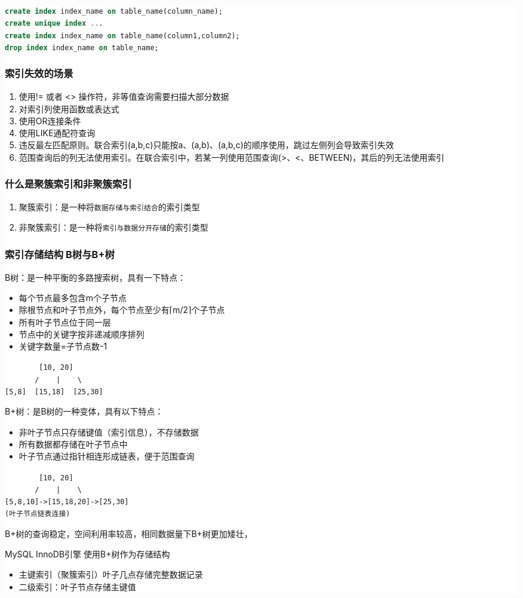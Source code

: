 ```sql
create index index_name on table_name(column_name);
create unique index ...
create index index_name on table_name(column1,column2);
drop index index_name on table_name;
```

### 索引失效的场景
1. 使用!= 或者 <> 操作符，非等值查询需要扫描大部分数据
2. 对索引列使用函数或表达式
3. 使用OR连接条件
4. 使用LIKE通配符查询
5. 违反最左匹配原则。联合索引(a,b,c)只能按a、(a,b)、(a,b,c)的顺序使用，跳过左侧列会导致索引失效
6. ​​范围查询后的列无法使用索引。在联合索引中，若某一列使用范围查询(>、<、BETWEEN)，其后的列无法使用索引


### 什么是聚簇索引和非聚簇索引
1. 聚簇索引：是一种​​将`数据存储与索引结合​`​的索引类型



2. 非聚簇索引：是一种​​将`索引与数据分开存储​`​的索引类型


### 索引存储结构 B树与B+树

B树：是一种平衡的多路搜索树，具有一下特点：
- 每个节点最多包含m个子节点
- 除根节点和叶子节点外，每个节点至少有⌈m/2⌉个子节点
- 所有叶子节点位于同一层
- 节点中的关键字按非递减顺序排列
- 关键字数量=子节点数-1

```text
        [10, 20]
       /    |    \
[5,8]  [15,18]  [25,30]
```


B+树：是B树的一种变体，具有以下特点：
- 非叶子节点只存储键值（索引信息），不存储数据
- 所有数据都存储在叶子节点中
- 叶子节点通过指针相连形成链表，便于范围查询

```text
        [10, 20]
       /    |    \
[5,8,10]->[15,18,20]->[25,30]
(叶子节点链表连接)
```

B+树的查询稳定，空间利用率较高，相同数据量下B+树更加矮壮，


MySQL InnoDB引擎 使用B+树作为存储结构
- 主键索引（聚簇索引）叶子几点存储完整数据记录
- 二级索引：叶子节点存储主键值
